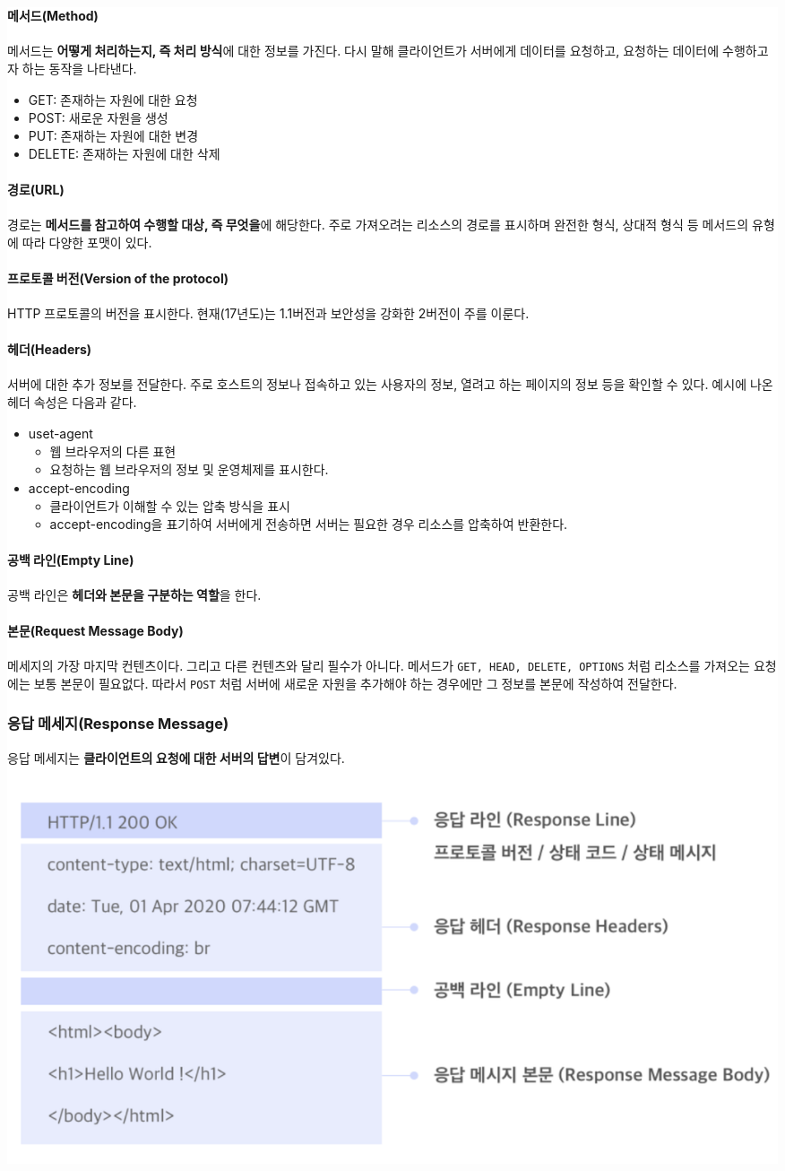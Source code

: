 #### 메서드(Method)
메서드는 **어떻게 처리하는지, 즉 처리 방식**에 대한 정보를 가진다.
다시 말해 클라이언트가 서버에게 데이터를 요청하고, 요청하는 데이터에 수행하고자 하는 동작을 나타낸다.

- GET: 존재하는 자원에 대한 요청
- POST: 새로운 자원을 생성
- PUT: 존재하는 자원에 대한 변경
- DELETE: 존재하는 자원에 대한 삭제

#### 경로(URL)
경로는 **메서드를 참고하여 수행할 대상, 즉 무엇을**에 해당한다. 주로 가져오려는 리소스의 경로를 표시하며 완전한 형식, 상대적 형식 등 메서드의 유형에 따라 다양한 포맷이 있다.

#### 프로토콜 버전(Version of the protocol)
HTTP 프로토콜의 버전을 표시한다. 현재(17년도)는 1.1버전과 보안성을 강화한 2버전이 주를 이룬다.

#### 헤더(Headers)
서버에 대한 추가 정보를 전달한다. 주로 호스트의 정보나 접속하고 있는 사용자의 정보, 열려고 하는 페이지의 정보 등을 확인할 수 있다.
예시에 나온 헤더 속성은 다음과 같다.

- uset-agent
  - 웹 브라우저의 다른 표현
  - 요청하는 웹 브라우저의 정보 및 운영체제를 표시한다.
- accept-encoding
  - 클라이언트가 이해할 수 있는 압축 방식을 표시
  - accept-encoding을 표기하여 서버에게 전송하면 서버는 필요한 경우 리소스를 압축하여 반환한다.

#### 공백 라인(Empty Line)
공백 라인은 **헤더와 본문을 구분하는 역할**을 한다.

#### 본문(Request Message Body)
메세지의 가장 마지막 컨텐츠이다. 그리고 다른 컨텐츠와 달리 필수가 아니다.
메서드가 `GET, HEAD, DELETE, OPTIONS` 처럼 리소스를 가져오는 요청에는 보통 본문이 필요없다.
따라서 `POST` 처럼 서버에 새로운 자원을 추가해야 하는 경우에만 그 정보를 본문에 작성하여 전달한다.

### 응답 메세지(Response Message)
응답 메세지는 **클라이언트의 요청에 대한 서버의 답변**이 담겨있다.

![response message](img/response_message.png)

